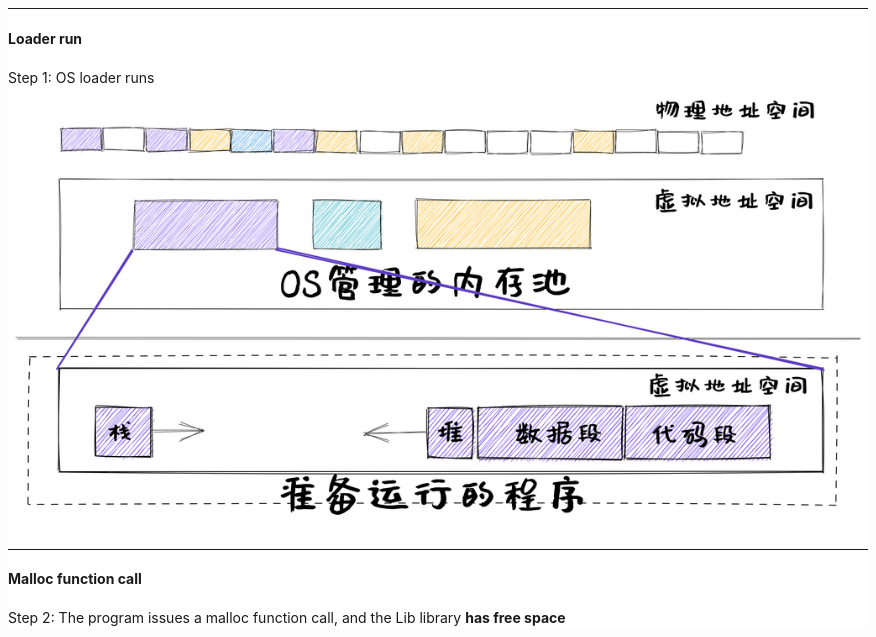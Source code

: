 
---
#### Loader run

Step 1: OS loader runs
![w:1000](figs/malloc-detail-ex-1.png)

---

#### Malloc function call

Step 2: The program issues a malloc function call, and the Lib library **has free space**